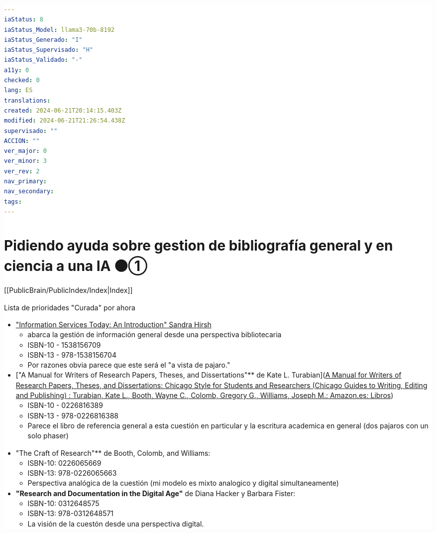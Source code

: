 ```yaml
---
iaStatus: 8
iaStatus_Model: llama3-70b-8192
iaStatus_Generado: "I"
iaStatus_Supervisado: "H"
iaStatus_Validado: "-"
a11y: 0
checked: 0
lang: ES
translations: 
created: 2024-06-21T20:14:15.403Z
modified: 2024-06-21T21:26:54.438Z
supervisado: ""
ACCION: ""
ver_major: 0
ver_minor: 3
ver_rev: 2
nav_primary: 
nav_secondary: 
tags:
---
```

# Pidiendo ayuda sobre gestion de bibliografía general y en ciencia a una IA  ⚫①

[[PublicBrain/PublicIndex/Index|Index]]

Lista de prioridades "Curada" por ahora
	
* ["Information Services Today: An Introduction"  Sandra Hirsh](https://www.amazon.com/Information-Services-Today-Sandra-Hirsh/dp/1538156709/ref=sr_1_1?crid=JK5IB2XLYCWV&dib=eyJ2IjoiMSJ9.-Nc1BjjDveV2hetPX05iFbeFH63nLlrnuNwiehtyX1zGjHj071QN20LucGBJIEps.8mWGYZJaVmF9pgmCLHsuoLY9-OlvNcdov8jmM1yTe4s&dib_tag=se&keywords=%22Information+Services+Today%3A+An+Introduction%22&qid=1719004149&sprefix=information+services+today+an+introduction+%2Caps%2C426&sr=8-1)
	* abarca la gestión de información general desde una perspectiva bibliotecaria
	* ISBN-10 - 1538156709
	* ISBN-13 - 978-1538156704
	* Por razones obvia parece que este será el "a vista de pajaro."
* ["A Manual for Writers of Research Papers, Theses, and Dissertations"** de Kate L. Turabian]([A Manual for Writers of Research Papers, Theses, and Dissertations: Chicago Style for Students and Researchers (Chicago Guides to Writing, Editing and Publishing) : Turabian, Kate L., Booth, Wayne C., Colomb, Gregory G., Williams, Joseph M.: Amazon.es: Libros](https://www.amazon.es/gp/product/0226816389/ref=ox_sc_act_title_1?smid=A6T89FGPU3U0Q&psc=1))
	* ISBN-10 - 0226816389
	* ISBN-13 -  978-0226816388
    - Parece el libro de referencia general a esta cuestión en particular y la escritura academica en general (dos pajaros con un solo phaser)
- "The Craft of Research"** de Booth, Colomb, and Williams:
    - ISBN-10: 0226065669
    - ISBN-13: 978-0226065663
    - Perspectiva analógica de la cuestión (mi modelo es mixto analogico y digital simultaneamente)
- **"Research and Documentation in the Digital Age"** de Diana Hacker y Barbara Fister:
    - ISBN-10: 0312648575
    - ISBN-13: 978-0312648571 
    - La visión de la cuestón desde una perspectiva digital.
